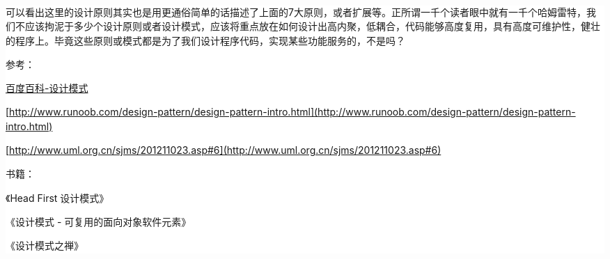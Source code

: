 可以看出这里的设计原则其实也是用更通俗简单的话描述了上面的7大原则，或者扩展等。正所谓一千个读者眼中就有一千个哈姆雷特，我们不应该拘泥于多少个设计原则或者设计模式，应该将重点放在如何设计出高内聚，低耦合，代码能够高度复用，具有高度可维护性，健壮的程序上。毕竟这些原则或模式都是为了我们设计程序代码，实现某些功能服务的，不是吗？

参考：

[百度百科-设计模式](http://baike.baidu.com/item/%E8%AE%BE%E8%AE%A1%E6%A8%A1%E5%BC%8F/1212549)

[http://www.runoob.com/design-pattern/design-pattern-intro.html](http://www.runoob.com/design-pattern/design-pattern-intro.html)

[http://www.uml.org.cn/sjms/201211023.asp#6](http://www.uml.org.cn/sjms/201211023.asp#6)

书籍：

《Head First 设计模式》

《设计模式 - 可复用的面向对象软件元素》

《设计模式之禅》









 
  


